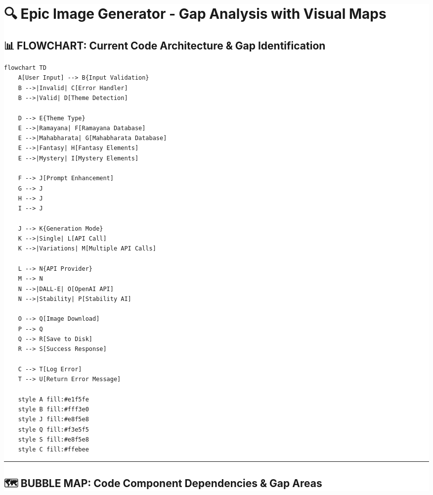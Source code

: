 # 🔍 Epic Image Generator - Gap Analysis with Visual Maps

## 📊 FLOWCHART: Current Code Architecture & Gap Identification

```mermaid
flowchart TD
    A[User Input] --> B{Input Validation}
    B -->|Invalid| C[Error Handler]
    B -->|Valid| D[Theme Detection]
    
    D --> E{Theme Type}
    E -->|Ramayana| F[Ramayana Database]
    E -->|Mahabharata| G[Mahabharata Database]
    E -->|Fantasy| H[Fantasy Elements]
    E -->|Mystery| I[Mystery Elements]
    
    F --> J[Prompt Enhancement]
    G --> J
    H --> J
    I --> J
    
    J --> K{Generation Mode}
    K -->|Single| L[API Call]
    K -->|Variations| M[Multiple API Calls]
    
    L --> N{API Provider}
    M --> N
    N -->|DALL-E| O[OpenAI API]
    N -->|Stability| P[Stability AI]
    
    O --> Q[Image Download]
    P --> Q
    Q --> R[Save to Disk]
    R --> S[Success Response]
    
    C --> T[Log Error]
    T --> U[Return Error Message]
    
    style A fill:#e1f5fe
    style B fill:#fff3e0
    style J fill:#e8f5e8
    style Q fill:#f3e5f5
    style S fill:#e8f5e8
    style C fill:#ffebee
```

---

## 🗺️ BUBBLE MAP: Code Component Dependencies & Gap Areas
